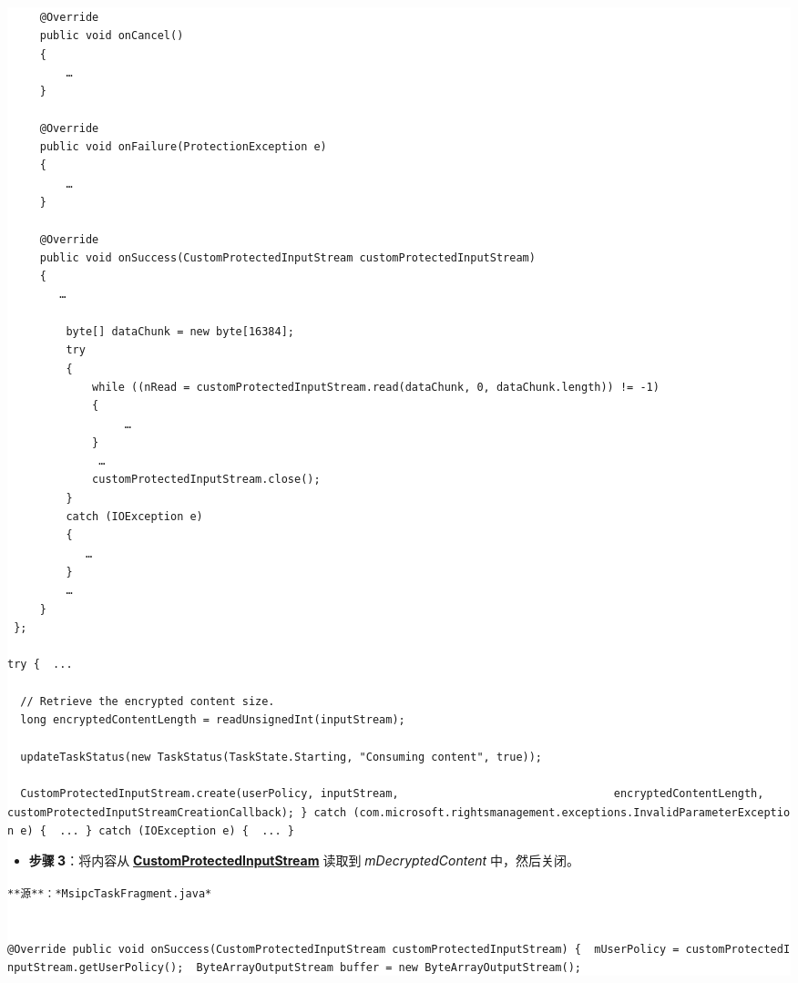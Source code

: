          @Override
         public void onCancel()
         {
             …
         }

         @Override
         public void onFailure(ProtectionException e)
         {
             …
         }

         @Override
         public void onSuccess(CustomProtectedInputStream customProtectedInputStream)
         {
            …

             byte[] dataChunk = new byte[16384];
             try
             {
                 while ((nRead = customProtectedInputStream.read(dataChunk, 0, dataChunk.length)) != -1)
                 {
                      …
                 }
                  …
                 customProtectedInputStream.close();
             }
             catch (IOException e)
             {
                …
             }
             …
         }
     };

    try {  ...

      // Retrieve the encrypted content size.
      long encryptedContentLength = readUnsignedInt(inputStream);

      updateTaskStatus(new TaskStatus(TaskState.Starting, "Consuming content", true));

      CustomProtectedInputStream.create(userPolicy, inputStream,                                 encryptedContentLength,                                 customProtectedInputStreamCreationCallback); } catch (com.microsoft.rightsmanagement.exceptions.InvalidParameterException e) {  ... } catch (IOException e) {  ... }


-    **步骤 3**：将内容从 [**CustomProtectedInputStream**](/information-protection/sdk/4.2/api/android/customprotectedinputstream#msipcthin2_customprotectedinputstream_class_java) 读取到 *mDecryptedContent* 中，然后关闭。

    **源**：*MsipcTaskFragment.java*


    @Override public void onSuccess(CustomProtectedInputStream customProtectedInputStream) {  mUserPolicy = customProtectedInputStream.getUserPolicy();  ByteArrayOutputStream buffer = new ByteArrayOutputStream();
